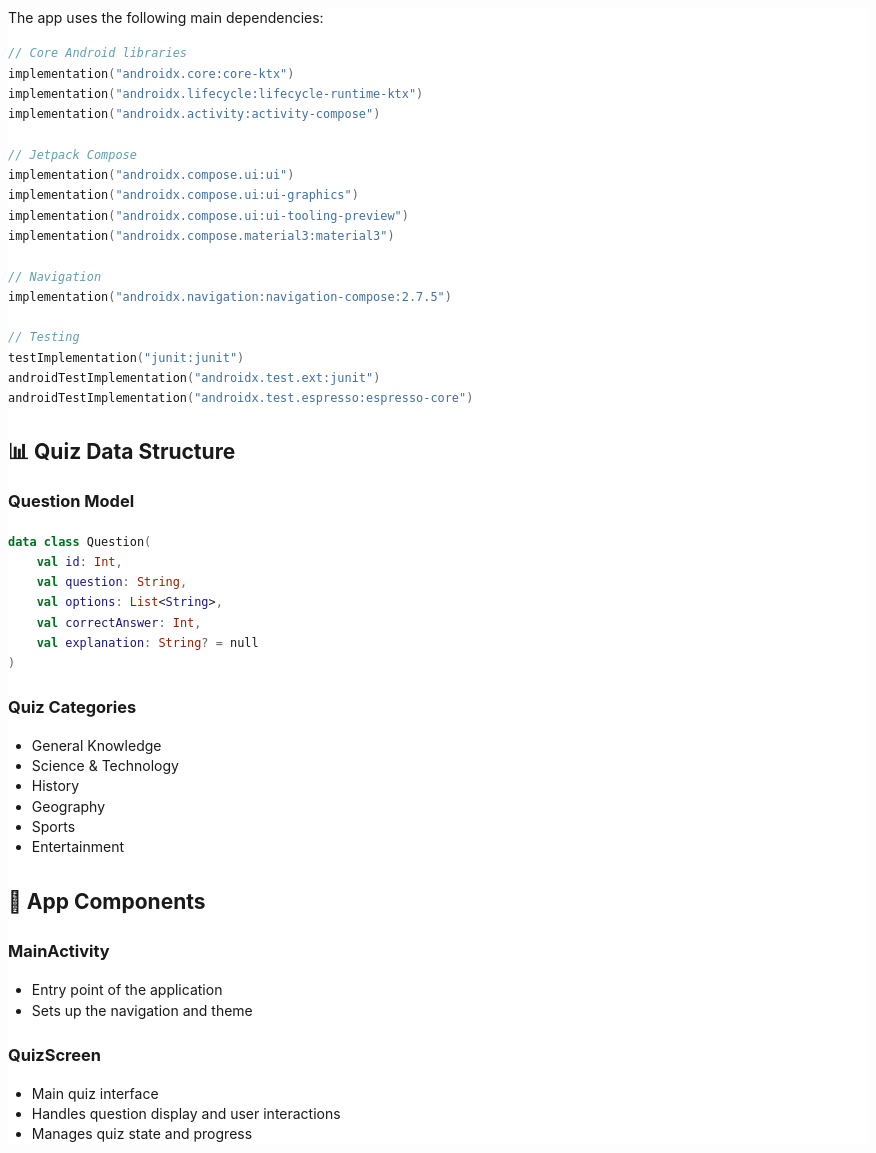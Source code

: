 The app uses the following main dependencies:

```kotlin
// Core Android libraries
implementation("androidx.core:core-ktx")
implementation("androidx.lifecycle:lifecycle-runtime-ktx")
implementation("androidx.activity:activity-compose")

// Jetpack Compose
implementation("androidx.compose.ui:ui")
implementation("androidx.compose.ui:ui-graphics")
implementation("androidx.compose.ui:ui-tooling-preview")
implementation("androidx.compose.material3:material3")

// Navigation
implementation("androidx.navigation:navigation-compose:2.7.5")

// Testing
testImplementation("junit:junit")
androidTestImplementation("androidx.test.ext:junit")
androidTestImplementation("androidx.test.espresso:espresso-core")
```

## 📊 Quiz Data Structure

### Question Model
```kotlin
data class Question(
    val id: Int,
    val question: String,
    val options: List<String>,
    val correctAnswer: Int,
    val explanation: String? = null
)
```

### Quiz Categories
- General Knowledge
- Science & Technology
- History
- Geography
- Sports
- Entertainment

## 🎨 App Components

### MainActivity
- Entry point of the application
- Sets up the navigation and theme

### QuizScreen
- Main quiz interface
- Handles question display and user interactions
- Manages quiz state and progress
